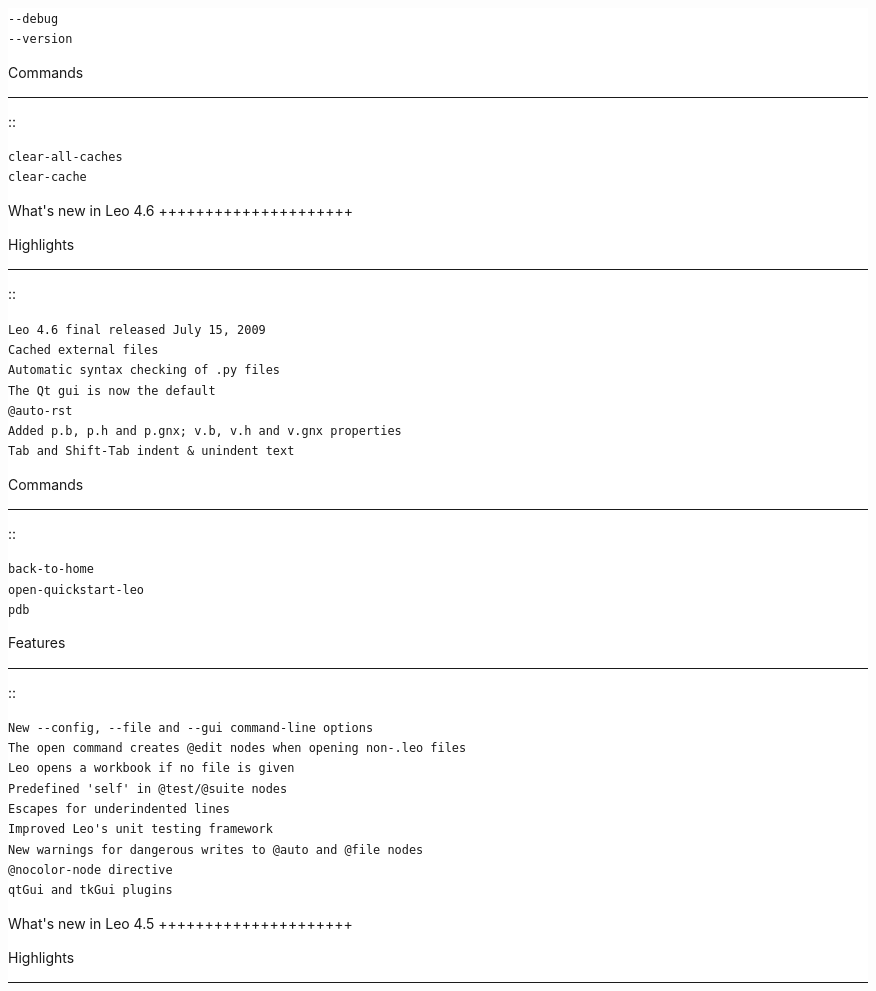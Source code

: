     --debug
    --version

Commands
********

::

    clear-all-caches
    clear-cache

What's new in Leo 4.6
+++++++++++++++++++++



Highlights
**********

::

    Leo 4.6 final released July 15, 2009
    Cached external files
    Automatic syntax checking of .py files
    The Qt gui is now the default
    @auto-rst
    Added p.b, p.h and p.gnx; v.b, v.h and v.gnx properties
    Tab and Shift-Tab indent & unindent text

Commands
********

::

    back-to-home
    open-quickstart-leo
    pdb

Features
********

::

    New --config, --file and --gui command-line options
    The open command creates @edit nodes when opening non-.leo files
    Leo opens a workbook if no file is given
    Predefined 'self' in @test/@suite nodes
    Escapes for underindented lines
    Improved Leo's unit testing framework
    New warnings for dangerous writes to @auto and @file nodes
    @nocolor-node directive
    qtGui and tkGui plugins

What's new in Leo 4.5
+++++++++++++++++++++



Highlights
**********
